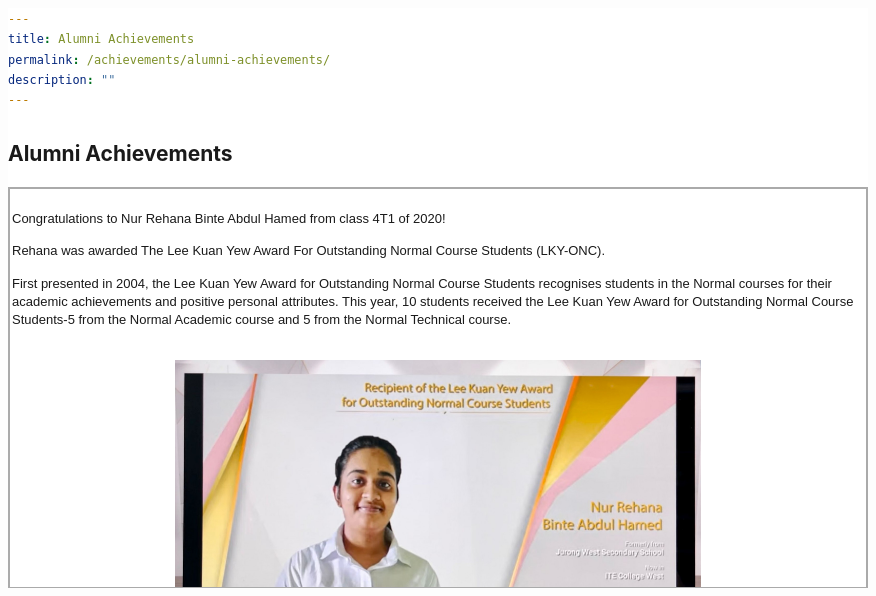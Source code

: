 ```yaml
---
title: Alumni Achievements
permalink: /achievements/alumni-achievements/
description: ""
---
```

## Alumni Achievements

<table class="iveo_table ives_tab_simple3 ive_eobj_center" style="margin: auto; outline: 0px; padding: 0px; border-collapse: collapse; clear: both; border: 1px solid rgb(170, 170, 170); width: 960px; height: 401px;"><tbody style="margin: 0px; outline: 0px; padding: 0px;"><tr style="margin: 0px; outline: 0px; padding: 0px;"><td style="margin: 0px; outline: 0px; padding: 2px; text-align: center; border: 1px solid rgb(170, 170, 170); width: 959px;"><div style="margin: 0px; outline: 0px; padding: 0px; line-height: 17.92px; text-align: left;"><br style="margin: 0px; outline: 0px; padding: 0px;"></div><div style="margin: 0px; outline: 0px; padding: 0px; line-height: 17.92px; text-align: left;"></div><p style="margin: 0px 0px 1em; outline: 0px; padding: 0px; line-height: 17.92px; text-align: left;"><font face="verdana, sans-serif" style="margin: 0px; outline: 0px; padding: 0px; line-height: 16.8px;"><span style="margin: 0px; outline: 0px; padding: 0px; font-size: small; background-color: initial;">Congratulations to Nur Rehana Binte Abdul Hamed from class 4T1 of 2020!</span></font></p><p style="margin: 0px 0px 1em; outline: 0px; padding: 0px; line-height: 17.92px; text-align: left;"><font face="verdana, sans-serif" style="margin: 0px; outline: 0px; padding: 0px; line-height: 16.8px;"><span style="margin: 0px; outline: 0px; padding: 0px; font-size: small; background-color: initial;">Rehana was awarded The&nbsp;</span><span style="margin: 0px; outline: 0px; padding: 0px; text-align: center; background-color: initial;"><font size="2" style="margin: 0px; outline: 0px; padding: 0px; line-height: 15.6px;">Lee Kuan Yew Award For Outstanding Normal Course Students (LKY-ONC).</font></span></font></p><p style="margin: 0px 0px 1em; outline: 0px; padding: 0px; line-height: 17.92px; text-align: left;"><font face="verdana, sans-serif" style="margin: 0px; outline: 0px; padding: 0px; line-height: 16.8px;"><span style="margin: 0px; outline: 0px; padding: 0px; text-align: center; background-color: initial;"><font size="2" style="margin: 0px; outline: 0px; padding: 0px; line-height: 15.6px;">First presented in 2004, the Lee Kuan Yew Award for Outstanding Normal Course Students recognises students in the Normal courses for their academic achievements and positive personal attributes. This year, 10 students received the Lee Kuan Yew Award for Outstanding Normal Course Students-5 from the Normal Academic course and 5 from the Normal Technical course.</font></span></font></p><div style="margin: 0px; outline: 0px; padding: 0px; line-height: 17.92px; text-align: left;"><br style="margin: 0px; outline: 0px; padding: 0px;"><img src="/images/Rehana-LKY-Award.jpeg" alt="Rehana LKY Award.jpeg" class="ive_eobj_center" style="margin: auto; outline: none; padding: 0px; border: none; clear: both; display: block; width: 527px; height: 312px;"><br style="margin: 0px; outline: 0px; padding: 0px;"></div></td></tr></tbody></table>
